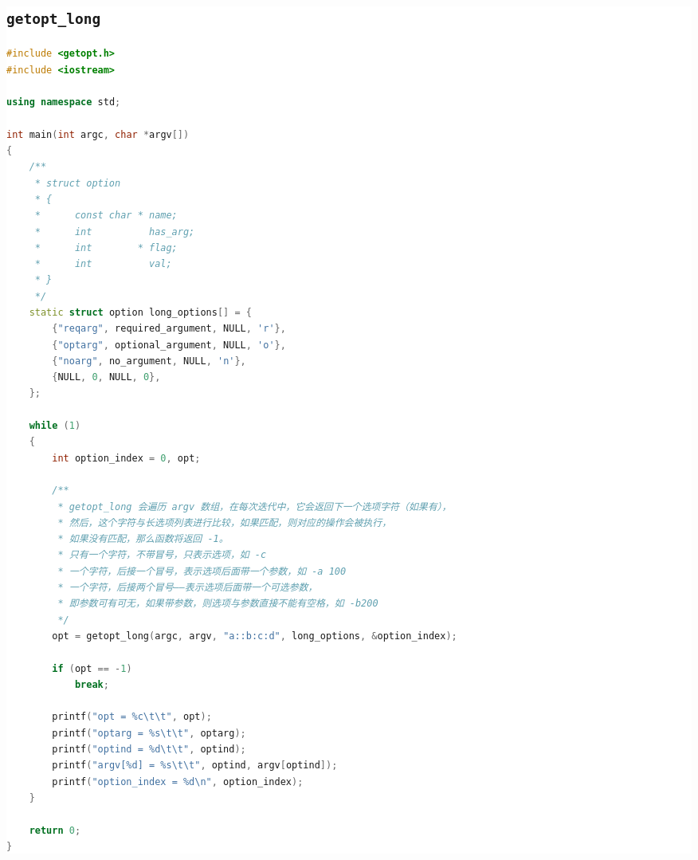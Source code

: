 ## `getopt_long`

```cpp
#include <getopt.h>
#include <iostream>

using namespace std;

int main(int argc, char *argv[])
{
    /**
     * struct option
     * {
     *      const char * name;
     *      int          has_arg;
     *      int        * flag;
     *      int          val;
     * }
     */
    static struct option long_options[] = {
        {"reqarg", required_argument, NULL, 'r'},
        {"optarg", optional_argument, NULL, 'o'},
        {"noarg", no_argument, NULL, 'n'},
        {NULL, 0, NULL, 0},
    };

    while (1)
    {
        int option_index = 0, opt;

        /**
         * getopt_long 会遍历 argv 数组，在每次迭代中，它会返回下一个选项字符（如果有），
         * 然后，这个字符与长选项列表进行比较，如果匹配，则对应的操作会被执行，
         * 如果没有匹配，那么函数将返回 -1。
         * 只有一个字符，不带冒号，只表示选项，如 -c
         * 一个字符，后接一个冒号，表示选项后面带一个参数，如 -a 100
         * 一个字符，后接两个冒号——表示选项后面带一个可选参数，
         * 即参数可有可无，如果带参数，则选项与参数直接不能有空格，如 -b200
         */
        opt = getopt_long(argc, argv, "a::b:c:d", long_options, &option_index);

        if (opt == -1)
            break;

        printf("opt = %c\t\t", opt);
        printf("optarg = %s\t\t", optarg);
        printf("optind = %d\t\t", optind);
        printf("argv[%d] = %s\t\t", optind, argv[optind]);
        printf("option_index = %d\n", option_index);
    }

    return 0;
}
```
